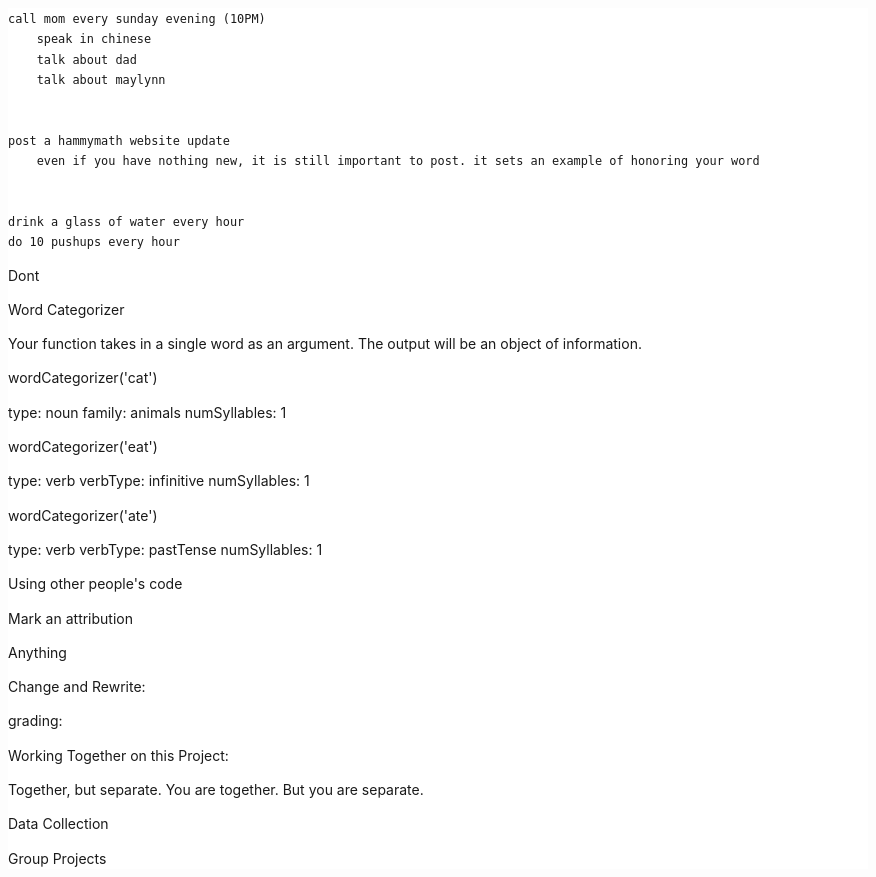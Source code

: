     call mom every sunday evening (10PM)
        speak in chinese
        talk about dad
        talk about maylynn


    post a hammymath website update    
        even if you have nothing new, it is still important to post. it sets an example of honoring your word


    drink a glass of water every hour
    do 10 pushups every hour


Dont
    

Word Categorizer

Your function takes in a single word as an argument.
The output will be an object of information.

wordCategorizer('cat')

type: noun
family: animals
numSyllables: 1

wordCategorizer('eat')

type: verb 
verbType: infinitive
numSyllables: 1

wordCategorizer('ate')

type: verb 
verbType: pastTense
numSyllables: 1

Using other people's code

Mark an attribution

Anything 


Change and Rewrite:

grading:

Working Together on this Project:

Together, but separate.
You are together.
But you are separate.

Data Collection


Group Projects
